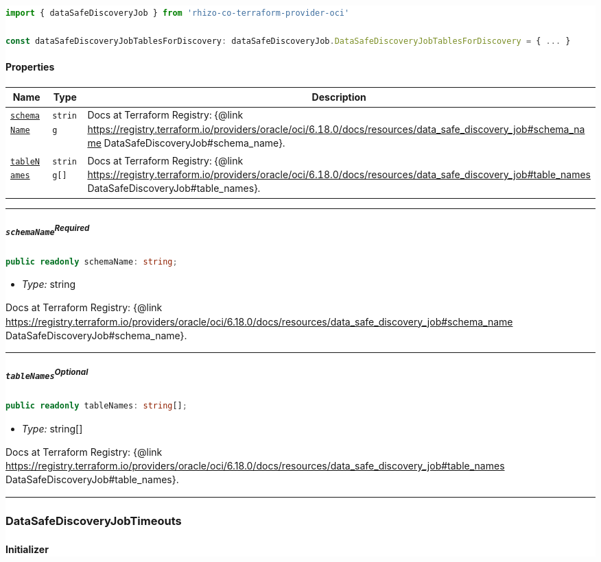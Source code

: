 ```typescript
import { dataSafeDiscoveryJob } from 'rhizo-co-terraform-provider-oci'

const dataSafeDiscoveryJobTablesForDiscovery: dataSafeDiscoveryJob.DataSafeDiscoveryJobTablesForDiscovery = { ... }
```

#### Properties <a name="Properties" id="Properties"></a>

| **Name** | **Type** | **Description** |
| --- | --- | --- |
| <code><a href="#rhizo-co-terraform-provider-oci.dataSafeDiscoveryJob.DataSafeDiscoveryJobTablesForDiscovery.property.schemaName">schemaName</a></code> | <code>string</code> | Docs at Terraform Registry: {@link https://registry.terraform.io/providers/oracle/oci/6.18.0/docs/resources/data_safe_discovery_job#schema_name DataSafeDiscoveryJob#schema_name}. |
| <code><a href="#rhizo-co-terraform-provider-oci.dataSafeDiscoveryJob.DataSafeDiscoveryJobTablesForDiscovery.property.tableNames">tableNames</a></code> | <code>string[]</code> | Docs at Terraform Registry: {@link https://registry.terraform.io/providers/oracle/oci/6.18.0/docs/resources/data_safe_discovery_job#table_names DataSafeDiscoveryJob#table_names}. |

---

##### `schemaName`<sup>Required</sup> <a name="schemaName" id="rhizo-co-terraform-provider-oci.dataSafeDiscoveryJob.DataSafeDiscoveryJobTablesForDiscovery.property.schemaName"></a>

```typescript
public readonly schemaName: string;
```

- *Type:* string

Docs at Terraform Registry: {@link https://registry.terraform.io/providers/oracle/oci/6.18.0/docs/resources/data_safe_discovery_job#schema_name DataSafeDiscoveryJob#schema_name}.

---

##### `tableNames`<sup>Optional</sup> <a name="tableNames" id="rhizo-co-terraform-provider-oci.dataSafeDiscoveryJob.DataSafeDiscoveryJobTablesForDiscovery.property.tableNames"></a>

```typescript
public readonly tableNames: string[];
```

- *Type:* string[]

Docs at Terraform Registry: {@link https://registry.terraform.io/providers/oracle/oci/6.18.0/docs/resources/data_safe_discovery_job#table_names DataSafeDiscoveryJob#table_names}.

---

### DataSafeDiscoveryJobTimeouts <a name="DataSafeDiscoveryJobTimeouts" id="rhizo-co-terraform-provider-oci.dataSafeDiscoveryJob.DataSafeDiscoveryJobTimeouts"></a>

#### Initializer <a name="Initializer" id="rhizo-co-terraform-provider-oci.dataSafeDiscoveryJob.DataSafeDiscoveryJobTimeouts.Initializer"></a>
